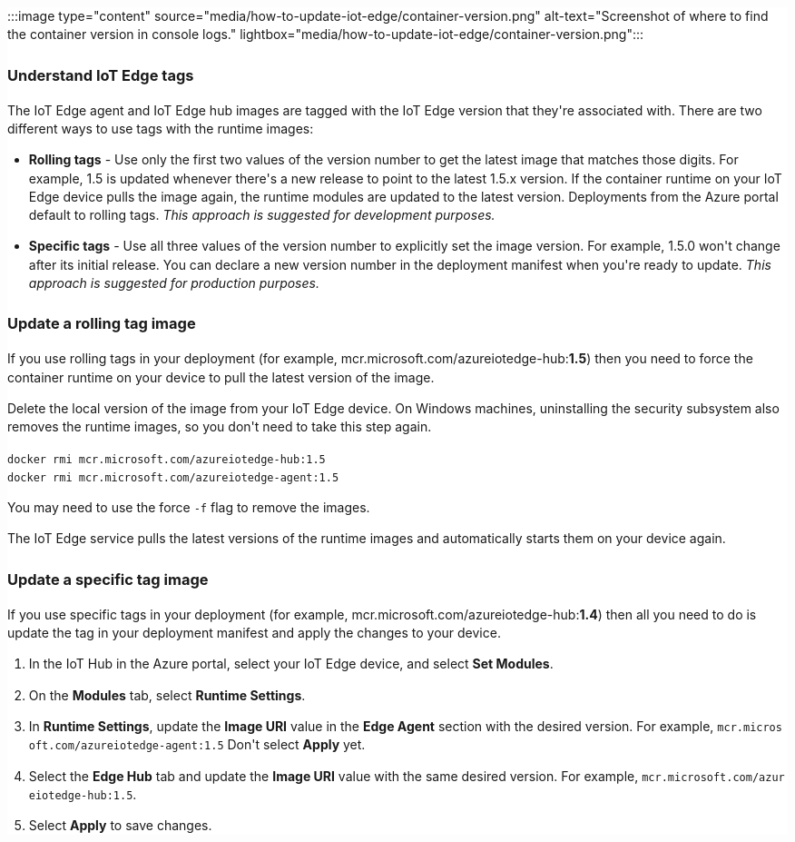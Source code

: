 :::image type="content" source="media/how-to-update-iot-edge/container-version.png" alt-text="Screenshot of where to find the container version in console logs." lightbox="media/how-to-update-iot-edge/container-version.png":::

### Understand IoT Edge tags

The IoT Edge agent and IoT Edge hub images are tagged with the IoT Edge version that they're associated with. There are two different ways to use tags with the runtime images:

* **Rolling tags** - Use only the first two values of the version number to get the latest image that matches those digits. For example, 1.5 is updated whenever there's a new release to point to the latest 1.5.x version. If the container runtime on your IoT Edge device pulls the image again, the runtime modules are updated to the latest version. Deployments from the Azure portal default to rolling tags. *This approach is suggested for development purposes.*

* **Specific tags** - Use all three values of the version number to explicitly set the image version. For example, 1.5.0 won't change after its initial release. You can declare a new version number in the deployment manifest when you're ready to update. *This approach is suggested for production purposes.*

### Update a rolling tag image

If you use rolling tags in your deployment (for example, mcr.microsoft.com/azureiotedge-hub:**1.5**) then you need to force the container runtime on your device to pull the latest version of the image.

Delete the local version of the image from your IoT Edge device. On Windows machines, uninstalling the security subsystem also removes the runtime images, so you don't need to take this step again.

```bash
docker rmi mcr.microsoft.com/azureiotedge-hub:1.5
docker rmi mcr.microsoft.com/azureiotedge-agent:1.5
```

You may need to use the force `-f` flag to remove the images.

The IoT Edge service pulls the latest versions of the runtime images and automatically starts them on your device again.

### Update a specific tag image

If you use specific tags in your deployment (for example, mcr.microsoft.com/azureiotedge-hub:**1.4**) then all you need to do is update the tag in your deployment manifest and apply the changes to your device.

1. In the IoT Hub in the Azure portal, select your IoT Edge device, and select **Set Modules**.

1. On the **Modules** tab, select **Runtime Settings**.

1. In **Runtime Settings**, update the **Image URI** value in the **Edge Agent** section with the desired version. For example, `mcr.microsoft.com/azureiotedge-agent:1.5`
    Don't select **Apply** yet.

1. Select the **Edge Hub** tab and update the **Image URI** value with the same desired version. For example, `mcr.microsoft.com/azureiotedge-hub:1.5`.

1. Select **Apply** to save changes.
